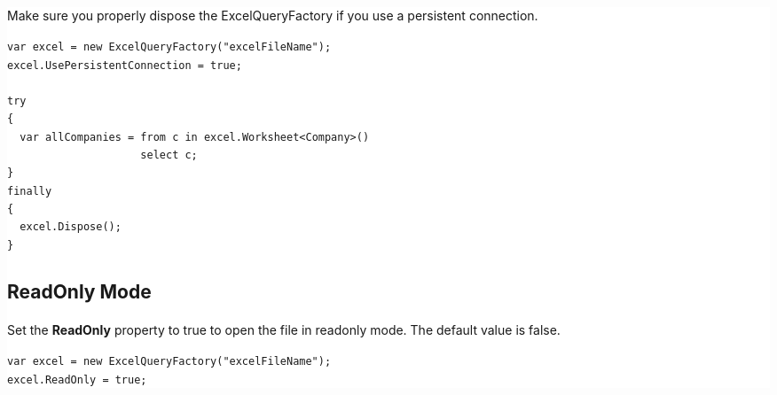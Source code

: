 Make sure you properly dispose the ExcelQueryFactory if you use a persistent connection.

    var excel = new ExcelQueryFactory("excelFileName");
    excel.UsePersistentConnection = true;
    
    try
    {
      var allCompanies = from c in excel.Worksheet<Company>()
                         select c;
    }
    finally
    {
      excel.Dispose();
    }

## ReadOnly Mode
Set the **ReadOnly** property to true to open the file in readonly mode. The default value is false.

    var excel = new ExcelQueryFactory("excelFileName");
    excel.ReadOnly = true;
